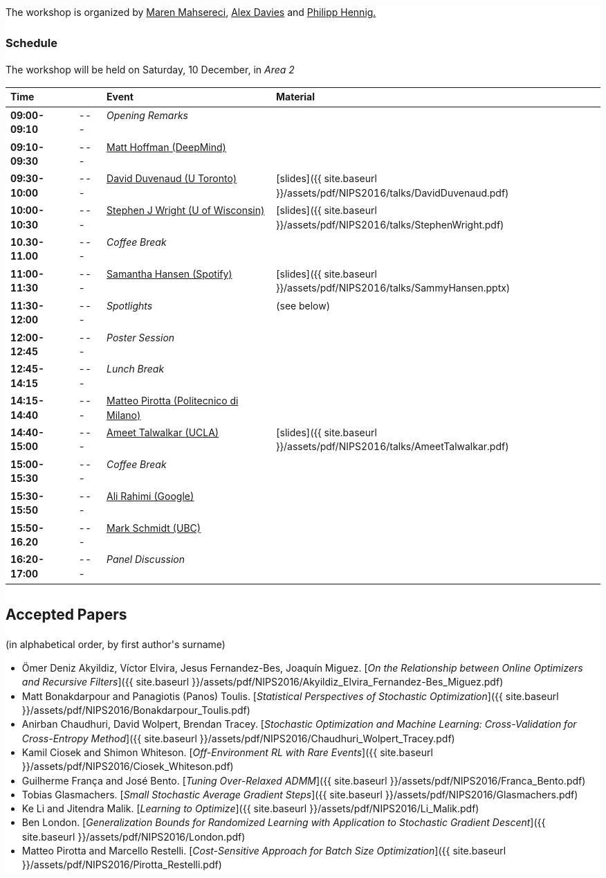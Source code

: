 

The workshop is organized by [Maren Mahsereci](https://ei.is.tuebingen.mpg.de/person/mmahsereci), [Alex Davies](http://www.alexdavies.net) and [Philipp Hennig.](http://ei.is.tuebingen.mpg.de/person/phennig)



### Schedule

The workshop will be held on Saturday, 10 December, in *Area 2*

| Time | | Event | Material |
| :--------------- | - | :---- | :---- |
| **09:00-09:10** | --- |  *Opening Remarks* | |
| **09:10-09:30** | --- |  [Matt Hoffman (DeepMind)](http://mlg.eng.cam.ac.uk/hoffmanm/) | |
| **09:30-10:00** | --- |  [David Duvenaud (U Toronto)](http://www.cs.toronto.edu/~duvenaud/) | [slides]({{ site.baseurl }}/assets/pdf/NIPS2016/talks/DavidDuvenaud.pdf) |
| **10:00-10:30** | --- |  [Stephen J Wright (U of Wisconsin)](http://pages.cs.wisc.edu/~swright/) | [slides]({{ site.baseurl }}/assets/pdf/NIPS2016/talks/StephenWright.pdf) |
| **10.30-11.00** | --- |  *Coffee Break* | |
| **11:00-11:30** | --- |  [Samantha Hansen (Spotify)](https://www.linkedin.com/in/samantha-hansen-a37585105) | [slides]({{ site.baseurl }}/assets/pdf/NIPS2016/talks/SammyHansen.pptx) |
| **11:30-12:00** | --- |  *Spotlights* | (see below) |
| **12:00-12:45** | --- |  *Poster Session* | |
| **12:45-14:15** | --- |  *Lunch Break* | |
| **14:15-14:40** | --- |  [Matteo Pirotta (Politecnico di Milano)](https://teopir.github.io) | |
| **14:40-15:00** | --- |  [Ameet Talwalkar (UCLA)](http://web.cs.ucla.edu/~ameet/)  | [slides]({{ site.baseurl }}/assets/pdf/NIPS2016/talks/AmeetTalwalkar.pdf) |
| **15:00-15:30** | --- |  *Coffee Break* | |
| **15:30-15:50** | --- |  [Ali Rahimi (Google)](https://keysduplicated.com/~ali/) | |
| **15:50-16.20** | --- |  [Mark Schmidt (UBC)](http://www.cs.ubc.ca/~schmidtm/) | |
| **16:20-17:00** | --- |  *Panel Discussion* | |


## Accepted Papers 
(in alphabetical order, by first author's surname)

* Ömer Deniz Akyildiz, Víctor Elvira, Jesus Fernandez-Bes, Joaquín Miguez. [*On the Relationship between Online Optimizers and Recursive Filters*]({{ site.baseurl }}/assets/pdf/NIPS2016/Akyildiz_Elvira_Fernandez-Bes_Miguez.pdf)
* Matt Bonakdarpour and Panagiotis (Panos) Toulis. [*Statistical Perspectives of Stochastic Optimization*]({{ site.baseurl }}/assets/pdf/NIPS2016/Bonakdarpour_Toulis.pdf)
* Anirban Chaudhuri, David Wolpert, Brendan Tracey. [*Stochastic Optimization and Machine Learning: Cross-Validation for Cross-Entropy Method*]({{ site.baseurl }}/assets/pdf/NIPS2016/Chaudhuri_Wolpert_Tracey.pdf)
* Kamil Ciosek and Shimon Whiteson. [*Off-Environment RL with Rare Events*]({{ site.baseurl }}/assets/pdf/NIPS2016/Ciosek_Whiteson.pdf)
* Guilherme França and José Bento. [*Tuning Over-Relaxed ADMM*]({{ site.baseurl }}/assets/pdf/NIPS2016/Franca_Bento.pdf)
* Tobias Glasmachers. [*Small Stochastic Average Gradient Steps*]({{ site.baseurl }}/assets/pdf/NIPS2016/Glasmachers.pdf)
* Ke Li and Jitendra Malik. [*Learning to Optimize*]({{ site.baseurl }}/assets/pdf/NIPS2016/Li_Malik.pdf)
* Ben London. [*Generalization Bounds for Randomized Learning with Application to Stochastic Gradient Descent*]({{ site.baseurl }}/assets/pdf/NIPS2016/London.pdf)
* Matteo Pirotta and Marcello Restelli. [*Cost-Sensitive Approach for Batch Size Optimization*]({{ site.baseurl }}/assets/pdf/NIPS2016/Pirotta_Restelli.pdf)
